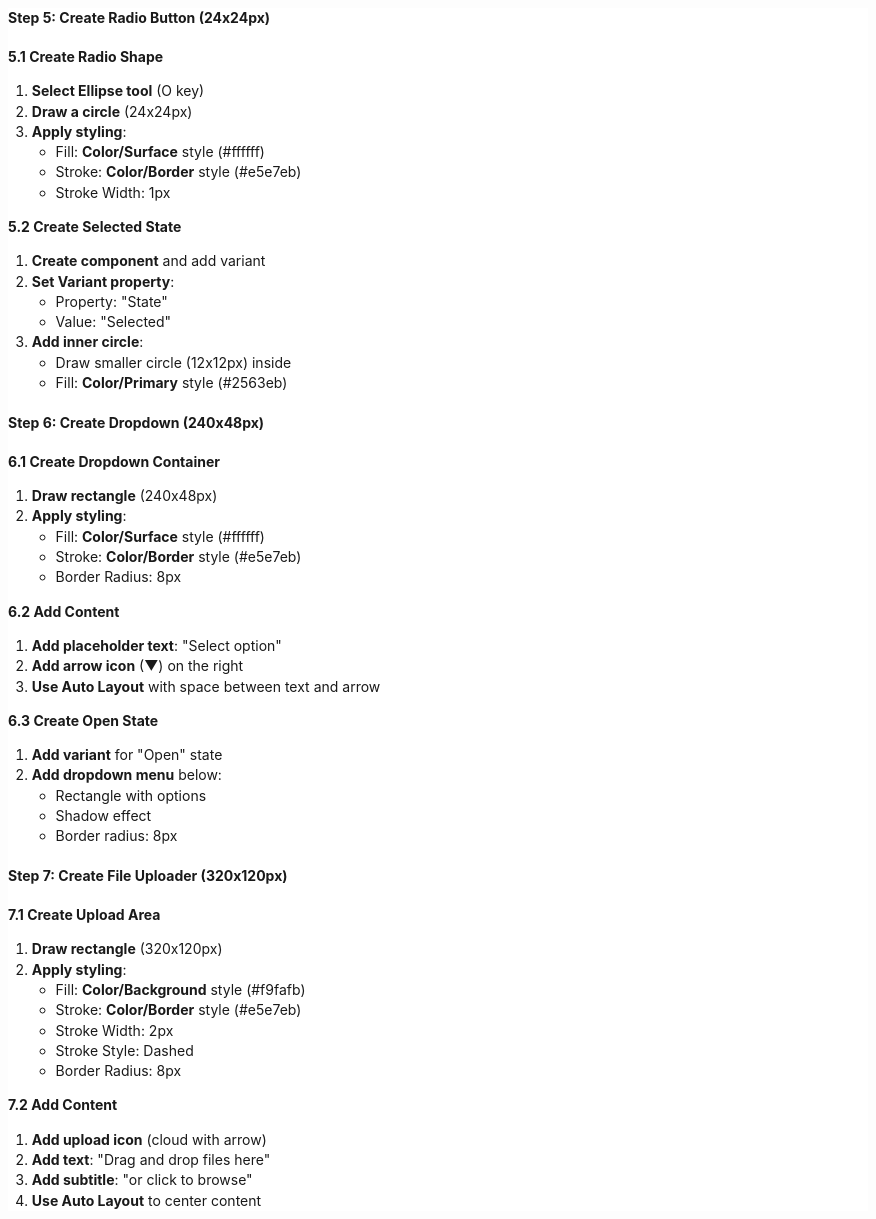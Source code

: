 #### Step 5: Create Radio Button (24x24px)

**5.1 Create Radio Shape**
1. **Select Ellipse tool** (O key)
2. **Draw a circle** (24x24px)
3. **Apply styling**:
   - Fill: **Color/Surface** style (#ffffff)
   - Stroke: **Color/Border** style (#e5e7eb)
   - Stroke Width: 1px

**5.2 Create Selected State**
1. **Create component** and add variant
2. **Set Variant property**:
   - Property: "State"
   - Value: "Selected"
3. **Add inner circle**:
   - Draw smaller circle (12x12px) inside
   - Fill: **Color/Primary** style (#2563eb)

#### Step 6: Create Dropdown (240x48px)

**6.1 Create Dropdown Container**
1. **Draw rectangle** (240x48px)
2. **Apply styling**:
   - Fill: **Color/Surface** style (#ffffff)
   - Stroke: **Color/Border** style (#e5e7eb)
   - Border Radius: 8px

**6.2 Add Content**
1. **Add placeholder text**: "Select option"
2. **Add arrow icon** (▼) on the right
3. **Use Auto Layout** with space between text and arrow

**6.3 Create Open State**
1. **Add variant** for "Open" state
2. **Add dropdown menu** below:
   - Rectangle with options
   - Shadow effect
   - Border radius: 8px

#### Step 7: Create File Uploader (320x120px)

**7.1 Create Upload Area**
1. **Draw rectangle** (320x120px)
2. **Apply styling**:
   - Fill: **Color/Background** style (#f9fafb)
   - Stroke: **Color/Border** style (#e5e7eb)
   - Stroke Width: 2px
   - Stroke Style: Dashed
   - Border Radius: 8px

**7.2 Add Content**
1. **Add upload icon** (cloud with arrow)
2. **Add text**: "Drag and drop files here"
3. **Add subtitle**: "or click to browse"
4. **Use Auto Layout** to center content
